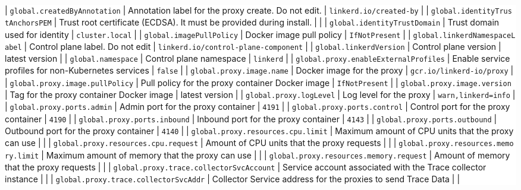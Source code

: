 | `global.createdByAnnotation`                | Annotation label for the proxy create. Do not edit.                                                                                                                                   | `linkerd.io/created-by`              |
| `global.identityTrustAnchorsPEM`            | Trust root certificate (ECDSA). It must be provided during install.                                                                                                                   |                                      |
| `global.identityTrustDomain`                | Trust domain used for identity                                                                                                                                                        | `cluster.local`                      |
| `global.imagePullPolicy`                    | Docker image pull policy                                                                                                                                                              | `IfNotPresent`                       |
| `global.linkerdNamespaceLabel`              | Control plane label. Do not edit                                                                                                                                                      | `linkerd.io/control-plane-component` |
| `global.linkerdVersion`                     | Control plane version                                                                                                                                                                 | latest version                       |
| `global.namespace`                          | Control plane namespace                                                                                                                                                               | `linkerd`                            |
| `global.proxy.enableExternalProfiles`       | Enable service profiles for non-Kubernetes services                                                                                                                                   | `false`                              |
| `global.proxy.image.name`                   | Docker image for the proxy                                                                                                                                                            | `gcr.io/linkerd-io/proxy`            |
| `global.proxy.image.pullPolicy`             | Pull policy for the proxy container Docker image                                                                                                                                      | `IfNotPresent`                       |
| `global.proxy.image.version`                | Tag for the proxy container Docker image                                                                                                                                              | latest version                       |
| `global.proxy.logLevel`                     | Log level for the proxy                                                                                                                                                               | `warn,linkerd=info`                  |
| `global.proxy.ports.admin`                  | Admin port for the proxy container                                                                                                                                                    | `4191`                               |
| `global.proxy.ports.control`                | Control port for the proxy container                                                                                                                                                  | `4190`                               |
| `global.proxy.ports.inbound`                | Inbound port for the proxy container                                                                                                                                                  | `4143`                               |
| `global.proxy.ports.outbound`               | Outbound port for the proxy container                                                                                                                                                 | `4140`                               |
| `global.proxy.resources.cpu.limit`          | Maximum amount of CPU units that the proxy can use                                                                                                                                    |                                      |
| `global.proxy.resources.cpu.request`        | Amount of CPU units that the proxy requests                                                                                                                                           |                                      |
| `global.proxy.resources.memory.limit`       | Maximum amount of memory that the proxy can use                                                                                                                                       |                                      |
| `global.proxy.resources.memory.request`     | Amount of memory that the proxy requests                                                                                                                                              |                                      |
| `global.proxy.trace.collectorSvcAccount`    | Service account associated with the Trace collector instance                                                                                                                          |                                      |
| `global.proxy.trace.collectorSvcAddr`       | Collector Service address for the proxies to send Trace Data                                                                                                                          |                                      |